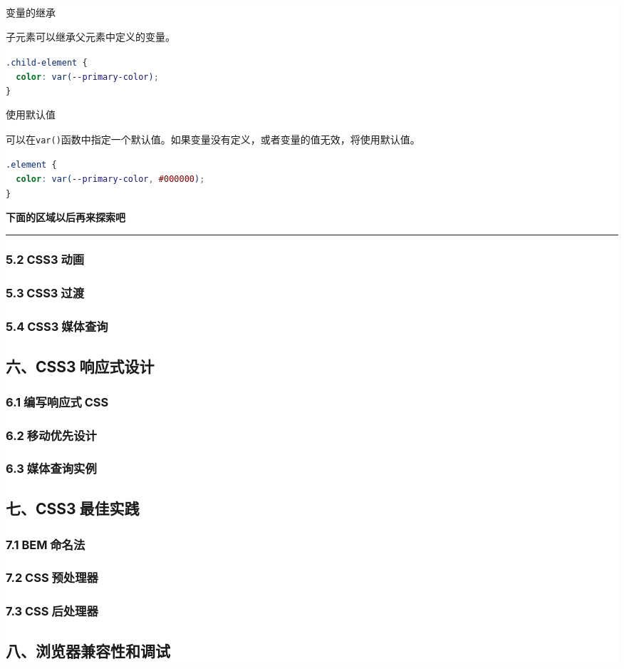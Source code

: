 

变量的继承

子元素可以继承父元素中定义的变量。

```css
.child-element {
  color: var(--primary-color);
}
```



使用默认值

可以在`var()`函数中指定一个默认值。如果变量没有定义，或者变量的值无效，将使用默认值。

```css
.element {
  color: var(--primary-color, #000000);
}
```



**下面的区域以后再来探索吧**

----

### 5.2 CSS3 动画

### 5.3 CSS3 过渡

### 5.4 CSS3 媒体查询

## 六、CSS3 响应式设计

### 6.1 编写响应式 CSS

### 6.2 移动优先设计

### 6.3 媒体查询实例

## 七、CSS3 最佳实践

### 7.1 BEM 命名法

### 7.2 CSS 预处理器

### 7.3 CSS 后处理器

## 八、浏览器兼容性和调试
